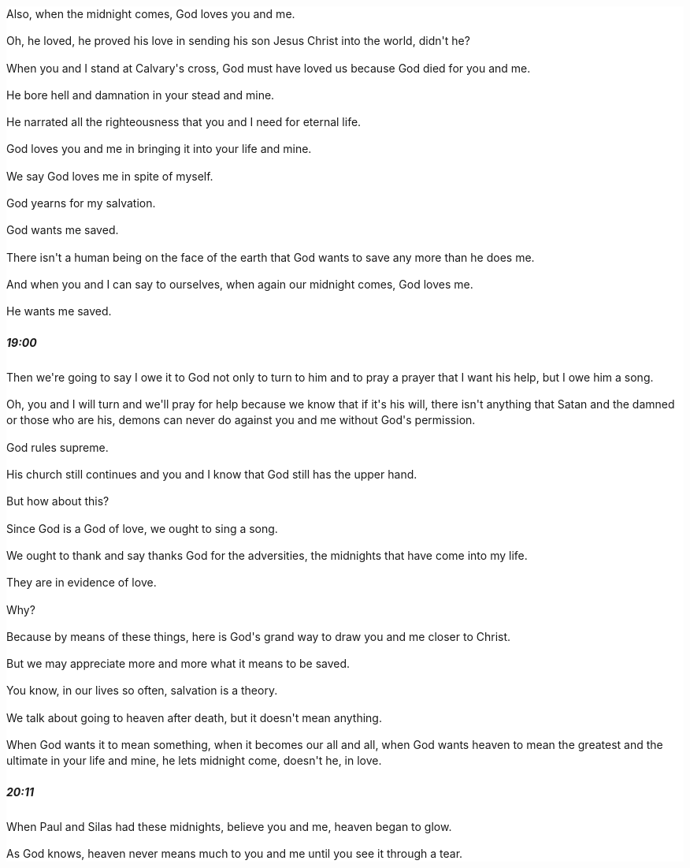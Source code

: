 Also, when the midnight comes, God loves you and me.

Oh, he loved, he proved his love in sending his son Jesus Christ into the world, didn't he?

When you and I stand at Calvary's cross, God must have loved us because God died for you and me.

He bore hell and damnation in your stead and mine.

He narrated all the righteousness that you and I need for eternal life.

God loves you and me in bringing it into your life and mine.

We say God loves me in spite of myself.

God yearns for my salvation.

God wants me saved.

There isn't a human being on the face of the earth that God wants to save any more than he does me.

And when you and I can say to ourselves, when again our midnight comes, God loves me.

He wants me saved.

##### 19:00

Then we're going to say I owe it to God not only to turn to him and to pray a prayer that I want his help, but I owe him a song.

Oh, you and I will turn and we'll pray for help because we know that if it's his will, there isn't anything that Satan and the damned or those who are his, demons can never do against you and me without God's permission.

God rules supreme.

His church still continues and you and I know that God still has the upper hand.

But how about this?

Since God is a God of love, we ought to sing a song.

We ought to thank and say thanks God for the adversities, the midnights that have come into my life.

They are in evidence of love.

Why?

Because by means of these things, here is God's grand way to draw you and me closer to Christ.

But we may appreciate more and more what it means to be saved.

You know, in our lives so often, salvation is a theory.

We talk about going to heaven after death, but it doesn't mean anything.

When God wants it to mean something, when it becomes our all and all, when God wants heaven to mean the greatest and the ultimate in your life and mine, he lets midnight come, doesn't he, in love.

##### 20:11

When Paul and Silas had these midnights, believe you and me, heaven began to glow.

As God knows, heaven never means much to you and me until you see it through a tear.
